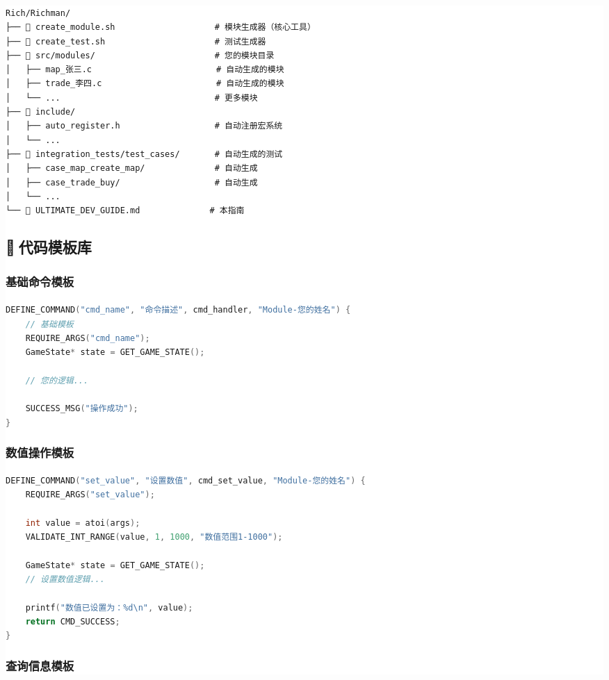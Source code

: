 ```
Rich/Richman/
├── 🎯 create_module.sh                    # 模块生成器（核心工具）
├── 🧪 create_test.sh                      # 测试生成器
├── 📂 src/modules/                        # 您的模块目录
│   ├── map_张三.c                         # 自动生成的模块
│   ├── trade_李四.c                       # 自动生成的模块
│   └── ...                               # 更多模块
├── 📂 include/
│   ├── auto_register.h                   # 自动注册宏系统
│   └── ...
├── 📂 integration_tests/test_cases/       # 自动生成的测试
│   ├── case_map_create_map/              # 自动生成
│   ├── case_trade_buy/                   # 自动生成
│   └── ...
└── 📖 ULTIMATE_DEV_GUIDE.md              # 本指南
```

## 🎨 代码模板库

### 基础命令模板

```c
DEFINE_COMMAND("cmd_name", "命令描述", cmd_handler, "Module-您的姓名") {
    // 基础模板
    REQUIRE_ARGS("cmd_name");
    GameState* state = GET_GAME_STATE();
    
    // 您的逻辑...
    
    SUCCESS_MSG("操作成功");
}
```

### 数值操作模板

```c
DEFINE_COMMAND("set_value", "设置数值", cmd_set_value, "Module-您的姓名") {
    REQUIRE_ARGS("set_value");
    
    int value = atoi(args);
    VALIDATE_INT_RANGE(value, 1, 1000, "数值范围1-1000");
    
    GameState* state = GET_GAME_STATE();
    // 设置数值逻辑...
    
    printf("数值已设置为：%d\n", value);
    return CMD_SUCCESS;
}
```

### 查询信息模板
